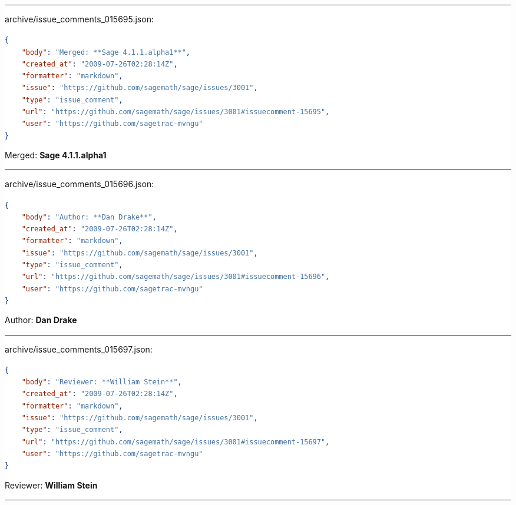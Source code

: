 

---

archive/issue_comments_015695.json:
```json
{
    "body": "Merged: **Sage 4.1.1.alpha1**",
    "created_at": "2009-07-26T02:28:14Z",
    "formatter": "markdown",
    "issue": "https://github.com/sagemath/sage/issues/3001",
    "type": "issue_comment",
    "url": "https://github.com/sagemath/sage/issues/3001#issuecomment-15695",
    "user": "https://github.com/sagetrac-mvngu"
}
```

Merged: **Sage 4.1.1.alpha1**



---

archive/issue_comments_015696.json:
```json
{
    "body": "Author: **Dan Drake**",
    "created_at": "2009-07-26T02:28:14Z",
    "formatter": "markdown",
    "issue": "https://github.com/sagemath/sage/issues/3001",
    "type": "issue_comment",
    "url": "https://github.com/sagemath/sage/issues/3001#issuecomment-15696",
    "user": "https://github.com/sagetrac-mvngu"
}
```

Author: **Dan Drake**



---

archive/issue_comments_015697.json:
```json
{
    "body": "Reviewer: **William Stein**",
    "created_at": "2009-07-26T02:28:14Z",
    "formatter": "markdown",
    "issue": "https://github.com/sagemath/sage/issues/3001",
    "type": "issue_comment",
    "url": "https://github.com/sagemath/sage/issues/3001#issuecomment-15697",
    "user": "https://github.com/sagetrac-mvngu"
}
```

Reviewer: **William Stein**



---